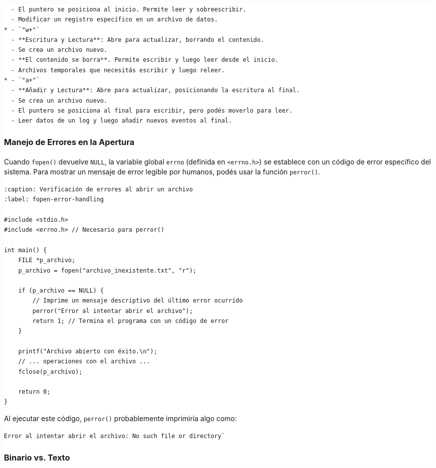 ```{list-table}
  - El puntero se posiciona al inicio. Permite leer y sobreescribir.
  - Modificar un registro específico en un archivo de datos.
* - `"w+"`
  - **Escritura y Lectura**: Abre para actualizar, borrando el contenido.
  - Se crea un archivo nuevo.
  - **El contenido se borra**. Permite escribir y luego leer desde el inicio.
  - Archivos temporales que necesitás escribir y luego releer.
* - `"a+"`
  - **Añadir y Lectura**: Abre para actualizar, posicionando la escritura al final.
  - Se crea un archivo nuevo.
  - El puntero se posiciona al final para escribir, pero podés moverlo para leer.
  - Leer datos de un log y luego añadir nuevos eventos al final.
```

### Manejo de Errores en la Apertura

Cuando `fopen()` devuelve `NULL`, la variable global `errno` (definida en
`<errno.h>`) se establece con un código de error específico del sistema. Para
mostrar un mensaje de error legible por humanos, podés usar la función
`perror()`.

```{code-block}c
:caption: Verificación de errores al abrir un archivo
:label: fopen-error-handling

#include <stdio.h>
#include <errno.h> // Necesario para perror()

int main() {
    FILE *p_archivo;
    p_archivo = fopen("archivo_inexistente.txt", "r");

    if (p_archivo == NULL) {
        // Imprime un mensaje descriptivo del último error ocurrido
        perror("Error al intentar abrir el archivo");
        return 1; // Termina el programa con un código de error
    }

    printf("Archivo abierto con éxito.\n");
    // ... operaciones con el archivo ...
    fclose(p_archivo);

    return 0;
}
```

Al ejecutar este código, `perror()` probablemente imprimiría algo como:

```text
Error al intentar abrir el archivo: No such file or directory`
```

### Binario vs. Texto
